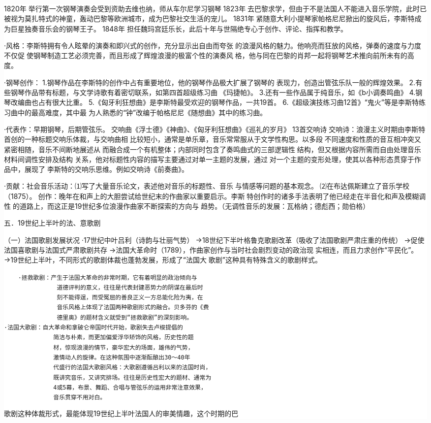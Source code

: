 1820年	举行第一次钢琴演奏会受到资助去维也纳，师从车尔尼学习钢琴
1823年	去巴黎求学，但由于不是法国人不能进入音乐学院，此时已被视为莫扎特式的神童，轰动巴黎等欧洲城市，成为巴黎社交生活的宠儿。
1831年	紧随意大利小提琴家帕格尼尼掀出的旋风后，李斯特成为巨星独奏音乐会的钢琴王子。
1848年	担任魏玛宫廷乐长，此后十年与世隔绝专心于创作、评论、指挥和教学。

  ·风格：李斯特拥有令人眩晕的演奏和即兴式的创作，充分显示出自由而夸张
      的浪漫风格的魅力。他响亮而狂放的风格，弹奏的速度与力度不仅促
      使钢琴制造工艺必须完善，而且形成了辉煌浪漫的极富个性的演奏风
      格，他与同在巴黎的肖邦一起将钢琴艺术推向前所未有的高度。

  ·钢琴创作：
       1.钢琴作品在李斯特的创作中占有重要地位，他的钢琴作品极大扩展了钢琴的
         表现力，创造出管弦乐队一般的辉煌效果。
       2.有些钢琴作品带有标题，与文学诗歌有着密切联系，如第四首超级练习曲
        《玛捷帕》。
       3.还有一些作品属于纯音乐，如《b小调奏鸣曲》
       4.钢琴改编曲也占有很大比重。
       5.《匈牙利狂想曲》是李斯特最受欢迎的钢琴作品，一共19首。
       6.《超级演技练习曲12首》“鬼火”等是李斯特练习曲中的最高难度，其中最
         为人熟悉的“钟”改编于帕格尼尼《随想曲》其中的练习曲。


  ·代表作：早期钢琴，后期管弦乐。
            交响曲《浮士德》《神曲》、《匈牙利狂想曲》《巡礼的岁月》
            13首交响诗
           交响诗：浪漫主义时期由李斯特首创的一种标题交响乐体裁，与交响曲相
                   比较短小，通常是单乐章，音乐常常服从于文学性构思。以多段
                   不同速度和性质的音互相冲突又紧密相随，音乐不间断地展述从
                   而融合成一个有机整体；内部同时包含了奏鸣曲式的三部逻辑性
                   结构，但又根据内容所需而自由处理音乐材料间调性安排及结构
                   关系，他对标题性内容的描写主要通过对单一主题的发展，通过
                   对一个主题的变形处理，使其以各种形态贯穿于作品中，展现了
                   李斯特的交响乐思维。例如交响诗《前奏曲》。
         
 ·贡献：社会音乐活动：⑴写了大量音乐论文，表述他对音乐的标题性、音乐
                         与情感等问题的基本观念。
                       ⑵在布达佩斯建立了音乐学校（1875）。
     创作：晚年在和声上的大胆尝试给世纪末的作曲家以重要启示。李斯
           特创作时的诸多手法表明了他已经走在半音化和声及模糊调性
           的道路上，而这正是19世纪多位浪漫作曲家不断探索的方向与
           趋势。（无调性音乐的发展：瓦格纳；德彪西；勋伯格）   


五．19世纪上半叶的法、意歌剧

（一）法国歌剧发展状况
        ·17世纪中叶吕利（诗韵与壮丽气势）
        →18世纪下半叶格鲁克歌剧改革（吸收了法国歌剧严肃庄重的传统）
        →促使法国喜歌剧与法国式严肃歌剧共存
        →法国大革命时（1789），作曲家创作与当时社会剧烈变动的政治现
          实相连，而且力求创作“平民化”。
    →19世纪上半叶，不同形式的歌剧体裁也蓬勃发展，形成了“法国大
      歌剧”这种具有特殊含义的歌剧样式。
 
        ·拯救歌剧：产生于法国大革命的非常时期，它有着明显的政治倾向与
                   道德评判的意义，往往是代表封建恶势力的阴谋在最后时
                   刻不能得逞，而受冤屈的善良正义一方总能化险为夷，在
                   音乐风格上体现了法国两种歌剧形式的融合。贝多芬的《费
                   德里奥》的题材含义就受到“拯救歌剧”的深刻影响。
    ·法国大歌剧：自大革命和拿破仑帝国时代开始，歌剧失去卢梭提倡的
                  简洁与朴素，而更加偏爱浮华矫饰的风格，历史性的题
                  材，惊现浪漫的情节，豪华宏大的场面，雄伟的气势，
                  激情动人的旋律。在这种氛围中逐渐酝酿出30～40年
                  代盛行的法国大歌剧风格：大歌剧遵循吕利以来的法国时尚，
                  既讲究音乐，又讲究排场。往往是历史性宏大的题材、通常为
                  4或5幕，布景、舞蹈、合唱与管弦乐的运用非常注意效果，
                  音乐贯穿不用对白。
  歌剧这种体裁形式，最能体现19世纪上半叶法国人的审美情趣，这个时期的巴